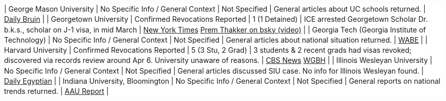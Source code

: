 | George Mason University                                         | No Specific Info / General Context | Not Specified                  | General articles about UC schools returned.                                                                                                                         | [Daily Bruin](https://dailybruin.com/2025/04/04/trump-administration-revokes-visas-of-multiple-ucla-uc-students)                                                                                                                                                                                                                                                                                                                                                                                                                                                                                                                                            |
| Georgetown University                                           | Confirmed Revocations Reported     | 1 (1 Detained)                 | ICE arrested Georgetown Scholar Dr. b.k.s., scholar on J-1 visa, in mid March                                                                                       | [New York Times](https://www.nytimes.com/2025/03/19/us/politics/georgetown-suri-detained.html) [Prem Thakker on bsky (video)](https://bsky.app/profile/premthakker.bsky.social/post/3lmde6uztms2a)                                                                                                                                                                                                                                                                                                                                                                                                                                                          |
| Georgia Tech (Georgia Institute of Technology)                  | No Specific Info / General Context | Not Specified                  | General articles about national situation returned.                                                                                                                 | [WABE](https://www.wabe.org/federal-officials-are-quietly-terminating-the-legal-residency-of-some-international-college-students/)                                                                                                                                                                                                                                                                                                                                                                                                                                                                                                                          |
| Harvard University                                              | Confirmed Revocations Reported     | 5 (3 Stu, 2 Grad)              | 3 students & 2 recent grads had visas revoked; discovered via records review around Apr 6. University unaware of reasons.                                           | [CBS News](https://www.cbsnews.com/boston/news/harvard-university-student-visas-revoked/) [WGBH](https://www.wgbh.org/news/local/2025-04-07/umass-harvard-student-visas-revoked-in-new-stage-of-trump-immigration-crackdown)                                                                                                                                                                                                                                                                                                                                                                                                                                |
| Illinois Wesleyan University                                    | No Specific Info / General Context | Not Specified                  | General articles discussed SIU case. No info for Illinois Wesleyan found.                                                                                           | [Daily Egyptian](https://dailyegyptian.com/120974/news/international-siu-student-has-visa-revoked-confirms-university-admin/)                                                                                                                                                                                                                                                                                                                                                                                                                                                                                                                               |
| Indiana University, Bloomington                                 | No Specific Info / General Context | Not Specified                  | General reports on national trends returned.                                                                                                                        | [AAU Report](https://www.aau.edu/newsroom/leading-research-universities-report)                                                                                                                                                                                                                                                                                                                                                                                                                                                                                                                                                                             |